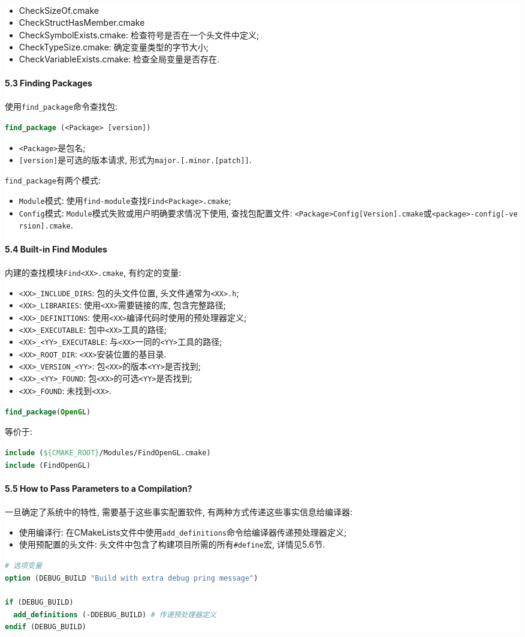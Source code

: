 - CheckSizeOf.cmake
- CheckStructHasMember.cmake
- CheckSymbolExists.cmake: 检查符号是否在一个头文件中定义;
- CheckTypeSize.cmake: 确定变量类型的字节大小;
- CheckVariableExists.cmake: 检查全局变量是否存在.

#### 5.3 Finding Packages

使用`find_package`命令查找包:

``` cmake
find_package (<Package> [version])
```

- `<Package>`是包名;
- `[version]`是可选的版本请求, 形式为`major.[.minor.[patch]]`.

`find_package`有两个模式:

- `Module`模式: 使用`find-module`查找`Find<Package>.cmake`;
- `Config`模式: `Module`模式失败或用户明确要求情况下使用, 查找包配置文件: `<Package>Config[Version].cmake`或`<package>-config[-version].cmake`.

#### 5.4 Built-in Find Modules

内建的查找模块`Find<XX>.cmake`, 有约定的变量:

- `<XX>_INCLUDE_DIRS`: 包的头文件位置, 头文件通常为`<XX>.h`;
- `<XX>_LIBRARIES`: 使用`<XX>`需要链接的库, 包含完整路径;
- `<XX>_DEFINITIONS`: 使用`<XX>`编译代码时使用的预处理器定义;
- `<XX>_EXECUTABLE`: 包中`<XX>`工具的路径;
- `<XX>_<YY>_EXECUTABLE`: 与`<XX>`一同的`<YY>`工具的路径;
- `<XX>_ROOT_DIR`: `<XX>`安装位置的基目录.
- `<XX>_VERSION_<YY>`: 包`<XX>`的版本`<YY>`是否找到;
- `<XX>_<YY>_FOUND`: 包`<XX>`的可选`<YY>`是否找到;
- `<XX>_FOUND`: 未找到`<XX>`.

``` cmake
find_package(OpenGL)
```

等价于:

``` cmake
include (${CMAKE_ROOT}/Modules/FindOpenGL.cmake)
include (FindOpenGL)
```

#### 5.5 How to Pass Parameters to a Compilation?

一旦确定了系统中的特性, 需要基于这些事实配置软件, 有两种方式传递这些事实信息给编译器:

- 使用编译行: 在CMakeLists文件中使用`add_definitions`命令给编译器传递预处理器定义;
- 使用预配置的头文件: 头文件中包含了构建项目所需的所有`#define`宏, 详情见5.6节.

``` cmake
# 选项变量
option (DEBUG_BUILD "Build with extra debug pring message")

if (DEBUG_BUILD)
  add_definitions (-DDEBUG_BUILD) # 传递预处理器定义
endif (DEBUG_BUILD)
```

